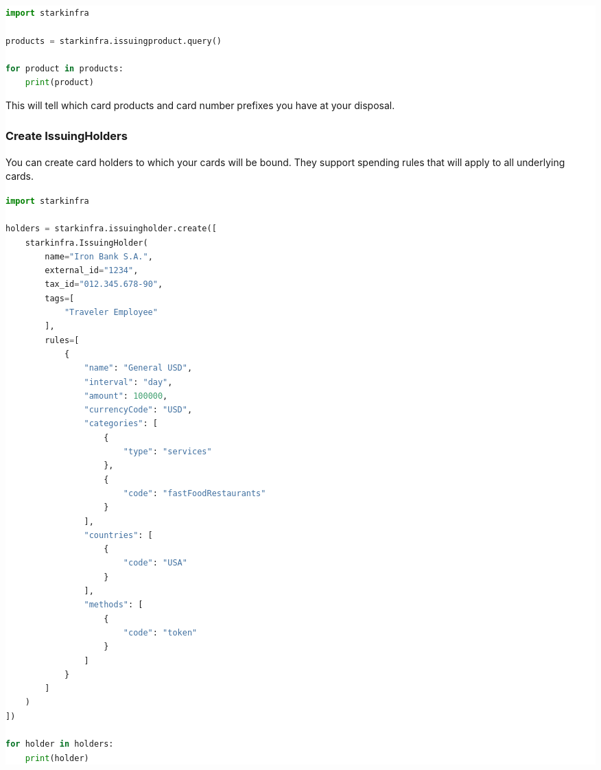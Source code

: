 ```python
import starkinfra

products = starkinfra.issuingproduct.query()

for product in products:
    print(product)
```

This will tell which card products and card number prefixes you have at your disposal.

### Create IssuingHolders

You can create card holders to which your cards will be bound.
They support spending rules that will apply to all underlying cards.

```python
import starkinfra

holders = starkinfra.issuingholder.create([
    starkinfra.IssuingHolder(
        name="Iron Bank S.A.",
        external_id="1234",
        tax_id="012.345.678-90",
        tags=[
            "Traveler Employee"
        ],
        rules=[
            {
                "name": "General USD",
                "interval": "day",
                "amount": 100000,
                "currencyCode": "USD",
                "categories": [
                    {
                        "type": "services"
                    },
                    {
                        "code": "fastFoodRestaurants"
                    }
                ],
                "countries": [
                    {
                        "code": "USA"
                    }
                ],
                "methods": [
                    {
                        "code": "token"
                    }
                ]
            }
        ]
    )
])

for holder in holders:
    print(holder)
```
